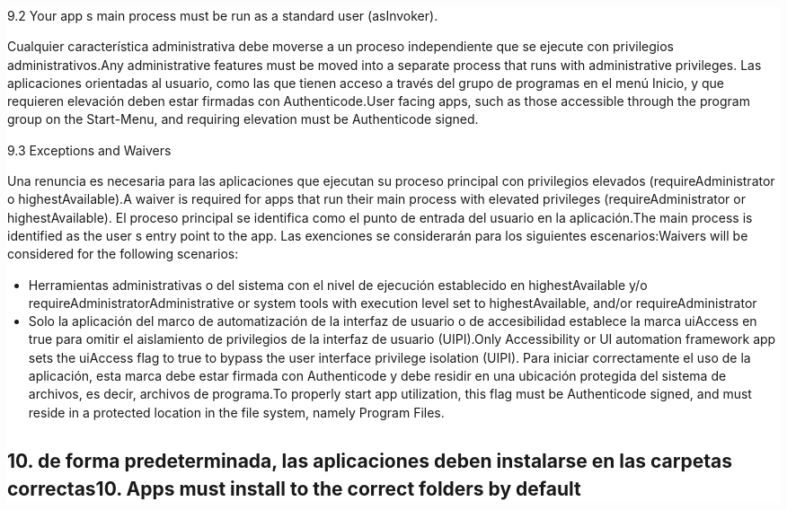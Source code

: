 </dl> </dd> 9.2 Your app s main process must be run as a standard user (asInvoker). <dl> <span data-ttu-id="edd71-228">Cualquier característica administrativa debe moverse a un proceso independiente que se ejecute con privilegios administrativos.</span><span class="sxs-lookup"><span data-stu-id="edd71-228">Any administrative features must be moved into a separate process that runs with administrative privileges.</span></span> <span data-ttu-id="edd71-229">Las aplicaciones orientadas al usuario, como las que tienen acceso a través del grupo de programas en el menú Inicio, y que requieren elevación deben estar firmadas con Authenticode.</span><span class="sxs-lookup"><span data-stu-id="edd71-229">User facing apps, such as those accessible through the program group on the Start-Menu, and requiring elevation must be Authenticode signed.</span></span>  
</dl> </dd> 9.3 Exceptions and Waivers <dl> <span data-ttu-id="edd71-230">Una renuncia es necesaria para las aplicaciones que ejecutan su proceso principal con privilegios elevados (requireAdministrator o highestAvailable).</span><span class="sxs-lookup"><span data-stu-id="edd71-230">A waiver is required for apps that run their main process with elevated privileges (requireAdministrator or highestAvailable).</span></span> <span data-ttu-id="edd71-231">El proceso principal se identifica como el punto de entrada del usuario en la aplicación.</span><span class="sxs-lookup"><span data-stu-id="edd71-231">The main process is identified as the user s entry point to the app.</span></span> <span data-ttu-id="edd71-232">Las exenciones se considerarán para los siguientes escenarios:</span><span class="sxs-lookup"><span data-stu-id="edd71-232">Waivers will be considered for the following scenarios:</span></span>

-   <span data-ttu-id="edd71-233">Herramientas administrativas o del sistema con el nivel de ejecución establecido en highestAvailable y/o requireAdministrator</span><span class="sxs-lookup"><span data-stu-id="edd71-233">Administrative or system tools with execution level set to highestAvailable, and/or requireAdministrator</span></span>
-   <span data-ttu-id="edd71-234">Solo la aplicación del marco de automatización de la interfaz de usuario o de accesibilidad establece la marca uiAccess en true para omitir el aislamiento de privilegios de la interfaz de usuario (UIPI).</span><span class="sxs-lookup"><span data-stu-id="edd71-234">Only Accessibility or UI automation framework app sets the uiAccess flag to true to bypass the user interface privilege isolation (UIPI).</span></span> <span data-ttu-id="edd71-235">Para iniciar correctamente el uso de la aplicación, esta marca debe estar firmada con Authenticode y debe residir en una ubicación protegida del sistema de archivos, es decir, archivos de programa.</span><span class="sxs-lookup"><span data-stu-id="edd71-235">To properly start app utilization, this flag must be Authenticode signed, and must reside in a protected location in the file system, namely Program Files.</span></span>

  
</dl> </dd> </dl>

## <a name="10-apps-must-install-to-the-correct-folders-by-default"></a><span data-ttu-id="edd71-236">10. de forma predeterminada, las aplicaciones deben instalarse en las carpetas correctas</span><span class="sxs-lookup"><span data-stu-id="edd71-236">10. Apps must install to the correct folders by default</span></span>

